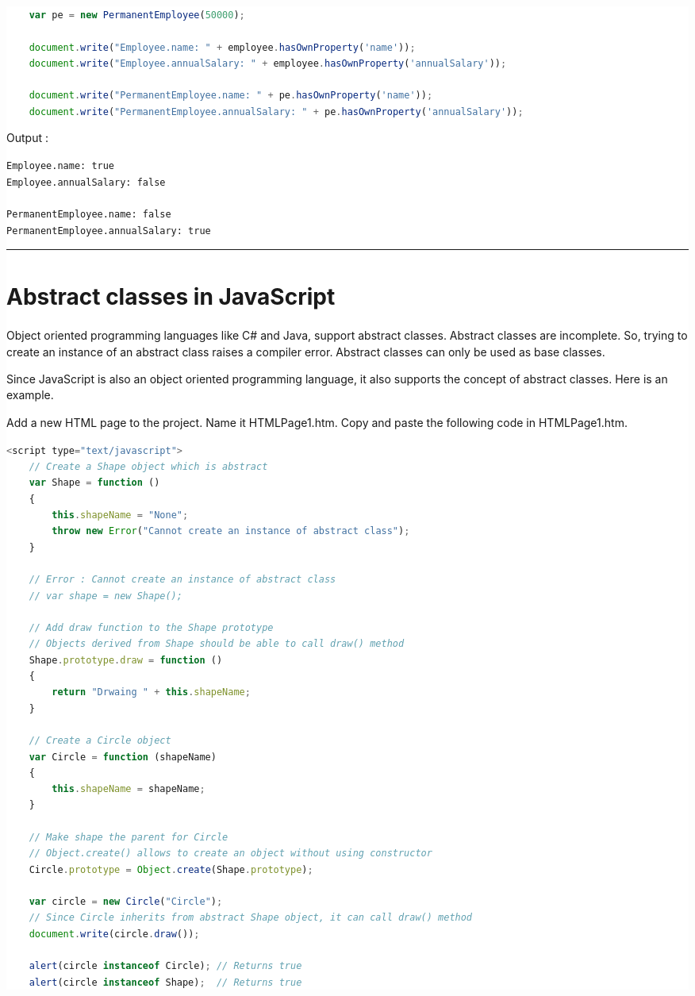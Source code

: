 ```js
    var pe = new PermanentEmployee(50000);

    document.write("Employee.name: " + employee.hasOwnProperty('name'));
    document.write("Employee.annualSalary: " + employee.hasOwnProperty('annualSalary'));

    document.write("PermanentEmployee.name: " + pe.hasOwnProperty('name'));
    document.write("PermanentEmployee.annualSalary: " + pe.hasOwnProperty('annualSalary'));
```
Output :
```
Employee.name: true
Employee.annualSalary: false

PermanentEmployee.name: false
PermanentEmployee.annualSalary: true
```
***


# Abstract classes in JavaScript
Object oriented programming languages like C# and Java, support abstract classes. Abstract classes are incomplete. So, trying to create an instance of an abstract class raises a compiler error. Abstract classes can only be used as base classes. 

Since JavaScript is also an object oriented programming language, it also supports the concept of abstract classes. Here is an example.

Add a new HTML page to the project. Name it HTMLPage1.htm. Copy and paste the following code in HTMLPage1.htm.
```js
<script type="text/javascript">
    // Create a Shape object which is abstract
    var Shape = function () 
    {
        this.shapeName = "None";
        throw new Error("Cannot create an instance of abstract class");
    }

    // Error : Cannot create an instance of abstract class
    // var shape = new Shape();

    // Add draw function to the Shape prototype
    // Objects derived from Shape should be able to call draw() method
    Shape.prototype.draw = function () 
    {
        return "Drwaing " + this.shapeName;
    }

    // Create a Circle object
    var Circle = function (shapeName) 
    {
        this.shapeName = shapeName;
    }

    // Make shape the parent for Circle
    // Object.create() allows to create an object without using constructor
    Circle.prototype = Object.create(Shape.prototype);

    var circle = new Circle("Circle");
    // Since Circle inherits from abstract Shape object, it can call draw() method
    document.write(circle.draw());

    alert(circle instanceof Circle); // Returns true
    alert(circle instanceof Shape);  // Returns true
```
